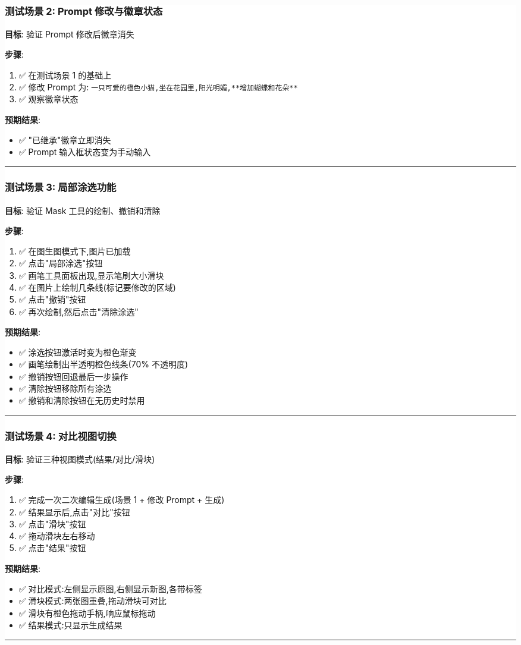 
### 测试场景 2: Prompt 修改与徽章状态

**目标**: 验证 Prompt 修改后徽章消失

**步骤**:
1. ✅ 在测试场景 1 的基础上
2. ✅ 修改 Prompt 为: `一只可爱的橙色小猫,坐在花园里,阳光明媚,**增加蝴蝶和花朵**`
3. ✅ 观察徽章状态

**预期结果**:
- ✅ "已继承"徽章立即消失
- ✅ Prompt 输入框状态变为手动输入

---

### 测试场景 3: 局部涂选功能

**目标**: 验证 Mask 工具的绘制、撤销和清除

**步骤**:
1. ✅ 在图生图模式下,图片已加载
2. ✅ 点击"局部涂选"按钮
3. ✅ 画笔工具面板出现,显示笔刷大小滑块
4. ✅ 在图片上绘制几条线(标记要修改的区域)
5. ✅ 点击"撤销"按钮
6. ✅ 再次绘制,然后点击"清除涂选"

**预期结果**:
- ✅ 涂选按钮激活时变为橙色渐变
- ✅ 画笔绘制出半透明橙色线条(70% 不透明度)
- ✅ 撤销按钮回退最后一步操作
- ✅ 清除按钮移除所有涂选
- ✅ 撤销和清除按钮在无历史时禁用

---

### 测试场景 4: 对比视图切换

**目标**: 验证三种视图模式(结果/对比/滑块)

**步骤**:
1. ✅ 完成一次二次编辑生成(场景 1 + 修改 Prompt + 生成)
2. ✅ 结果显示后,点击"对比"按钮
3. ✅ 点击"滑块"按钮
4. ✅ 拖动滑块左右移动
5. ✅ 点击"结果"按钮

**预期结果**:
- ✅ 对比模式:左侧显示原图,右侧显示新图,各带标签
- ✅ 滑块模式:两张图重叠,拖动滑块可对比
- ✅ 滑块有橙色拖动手柄,响应鼠标拖动
- ✅ 结果模式:只显示生成结果

---
